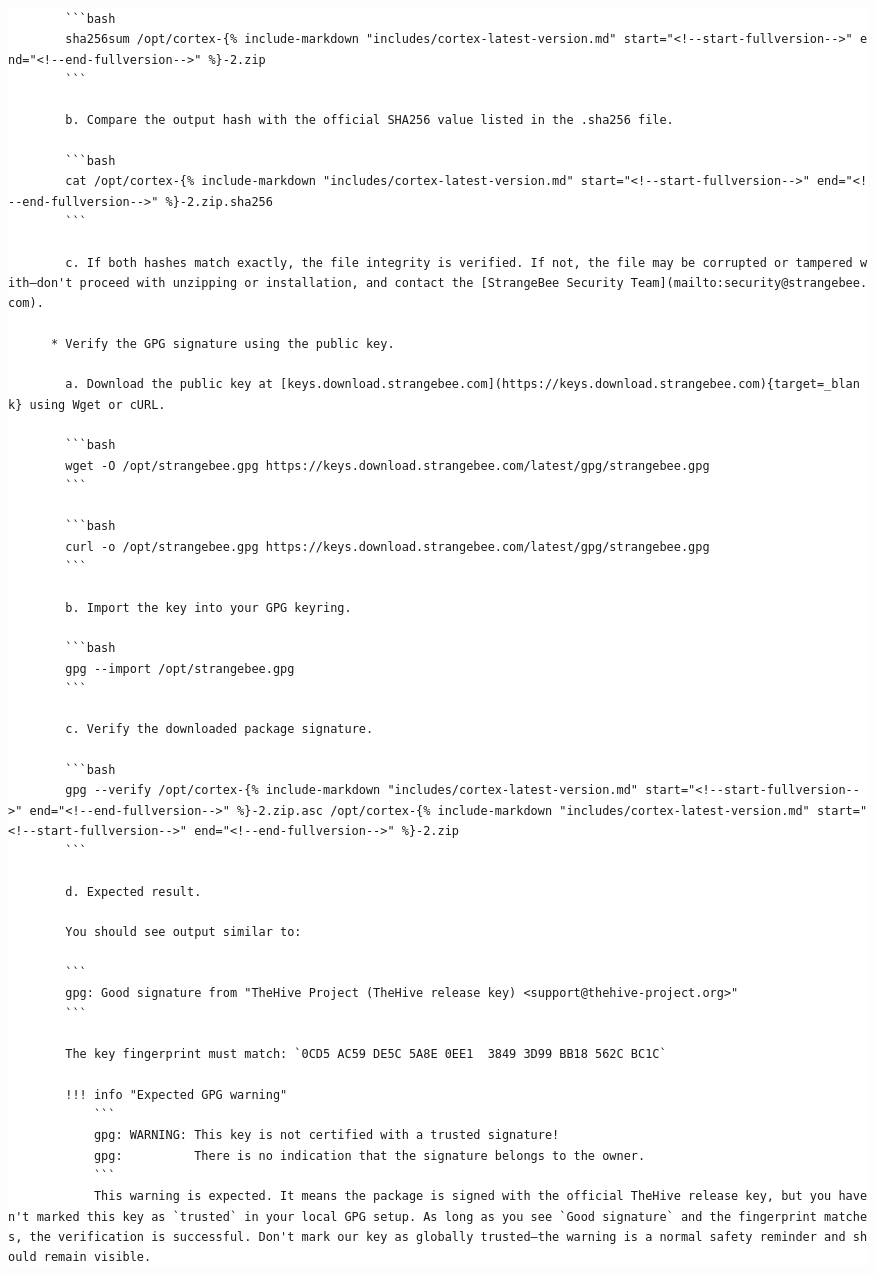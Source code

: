             ```bash
            sha256sum /opt/cortex-{% include-markdown "includes/cortex-latest-version.md" start="<!--start-fullversion-->" end="<!--end-fullversion-->" %}-2.zip
            ```

            b. Compare the output hash with the official SHA256 value listed in the .sha256 file.

            ```bash
            cat /opt/cortex-{% include-markdown "includes/cortex-latest-version.md" start="<!--start-fullversion-->" end="<!--end-fullversion-->" %}-2.zip.sha256
            ```

            c. If both hashes match exactly, the file integrity is verified. If not, the file may be corrupted or tampered with—don't proceed with unzipping or installation, and contact the [StrangeBee Security Team](mailto:security@strangebee.com).

          * Verify the GPG signature using the public key.
     
            a. Download the public key at [keys.download.strangebee.com](https://keys.download.strangebee.com){target=_blank} using Wget or cURL.

            ```bash
            wget -O /opt/strangebee.gpg https://keys.download.strangebee.com/latest/gpg/strangebee.gpg
            ```
            
            ```bash
            curl -o /opt/strangebee.gpg https://keys.download.strangebee.com/latest/gpg/strangebee.gpg
            ```

            b. Import the key into your GPG keyring.

            ```bash
            gpg --import /opt/strangebee.gpg
            ```

            c. Verify the downloaded package signature.

            ```bash
            gpg --verify /opt/cortex-{% include-markdown "includes/cortex-latest-version.md" start="<!--start-fullversion-->" end="<!--end-fullversion-->" %}-2.zip.asc /opt/cortex-{% include-markdown "includes/cortex-latest-version.md" start="<!--start-fullversion-->" end="<!--end-fullversion-->" %}-2.zip
            ```

            d. Expected result.

            You should see output similar to:

            ```
            gpg: Good signature from "TheHive Project (TheHive release key) <support@thehive-project.org>"
            ```

            The key fingerprint must match: `0CD5 AC59 DE5C 5A8E 0EE1  3849 3D99 BB18 562C BC1C`

            !!! info "Expected GPG warning"
                ```
                gpg: WARNING: This key is not certified with a trusted signature!
                gpg:          There is no indication that the signature belongs to the owner.
                ```
                This warning is expected. It means the package is signed with the official TheHive release key, but you haven't marked this key as `trusted` in your local GPG setup. As long as you see `Good signature` and the fingerprint matches, the verification is successful. Don't mark our key as globally trusted—the warning is a normal safety reminder and should remain visible.
